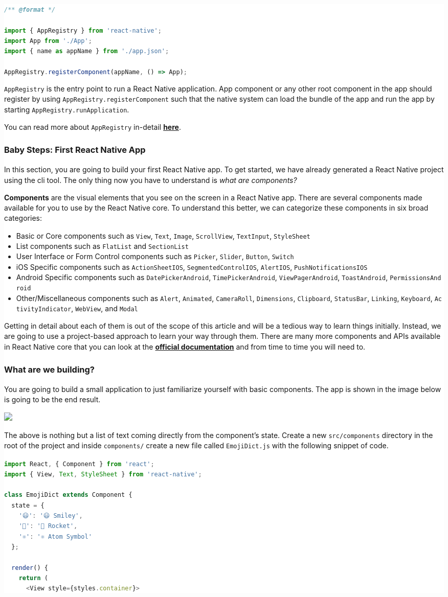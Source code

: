 ```js
/** @format */

import { AppRegistry } from 'react-native';
import App from './App';
import { name as appName } from './app.json';

AppRegistry.registerComponent(appName, () => App);
```

`AppRegistry` is the entry point to run a React Native application. App component or any other root component in the app should register by using `AppRegistry.registerComponent` such that the native system can load the bundle of the app and run the app by starting `AppRegistry.runApplication`.

You can read more about `AppRegistry` in-detail [**here**](https://facebook.github.io/react-native/docs/appregistry.html).

### Baby Steps: First React Native App

In this section, you are going to build your first React Native app. To get started, we have already generated a React Native project using the cli tool. The only thing now you have to understand is _what are components?_

**Components** are the visual elements that you see on the screen in a React Native app. There are several components made available for you to use by the React Native core. To understand this better, we can categorize these components in six broad categories:

- Basic or Core components such as `View`, `Text`, `Image`, `ScrollView`, `TextInput`, `StyleSheet`
- List components such as `FlatList` and `SectionList`
- User Interface or Form Control components such as `Picker`, `Slider`, `Button`, `Switch`
- iOS Specific components such as `ActionSheetIOS`, `SegmentedControlIOS`, `AlertIOS`, `PushNotificationsIOS`
- Android Specific components such as `DatePickerAndroid`, `TimePickerAndroid`, `ViewPagerAndroid`, `ToastAndroid`, `PermissionsAndroid`
- Other/Miscellaneous components such as `Alert`, `Animated`, `CameraRoll`, `Dimensions`, `Clipboard`, `StatusBar`, `Linking`, `Keyboard`, `ActivityIndicator`, `WebView`, and `Modal`

Getting in detail about each of them is out of the scope of this article and will be a tedious way to learn things initially. Instead, we are going to use a project-based approach to learn your way through them. There are many more components and APIs available in React Native core that you can look at the [**official documentation**](http://facebook.github.io/react-native/docs/components-and-apis#user-interface) and from time to time you will need to.

### What are we building?

You are going to build a small application to just familiarize yourself with basic components. The app is shown in the image below is going to be the end result.

![](https://cdn-images-1.medium.com/max/800/1*dKe0pfmB74jfoGTVp9nNmg.png)

The above is nothing but a list of text coming directly from the component’s state. Create a new `src/components` directory in the root of the project and inside `components/` create a new file called `EmojiDict.js` with the following snippet of code.

```js
import React, { Component } from 'react';
import { View, Text, StyleSheet } from 'react-native';

class EmojiDict extends Component {
  state = {
    '😃': '😃 Smiley',
    '🚀': '🚀 Rocket',
    '⚛️': '⚛️ Atom Symbol'
  };

  render() {
    return (
      <View style={styles.container}>
```